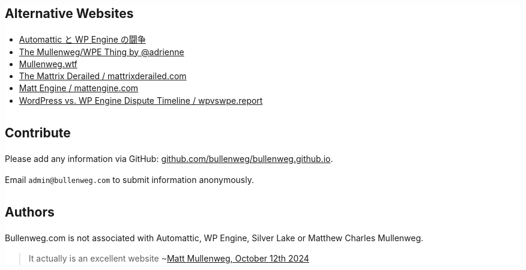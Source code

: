 ## Alternative Websites

* [Automattic と WP Engine の闘争](https://blog.in-the.blue/archives/2936/automattic-%e3%81%a8-wp-engine-%e3%81%ae%e9%97%98%e4%ba%89/)
* [The Mullenweg/WPE Thing by @adrienne](https://gist.github.com/adrienne/aea9dd7ca19c8985157d9c42f7fc225d)
* [Mullenweg.wtf](https://mullenweg.wtf)
* [The Mattrix Derailed / mattrixderailed.com](https://mattrixderailed.com/)
* [Matt Engine / mattengine.com](https://mattengine.com/)
* [WordPress vs. WP Engine Dispute Timeline / wpvswpe.report](https://wpvswpe.report/)

## Contribute

Please add any information via GitHub: [github.com/bullenweg/bullenweg.github.io](https://github.com/bullenweg/bullenweg.github.io).

Email `admin@bullenweg.com` to submit information anonymously.

## Authors

Bullenweg.com is not associated with Automattic, WP Engine, Silver Lake or Matthew Charles Mullenweg.

> It actually is an excellent website ~[Matt Mullenweg, October 12th 2024](https://news.ycombinator.com/item?id=41821837)
